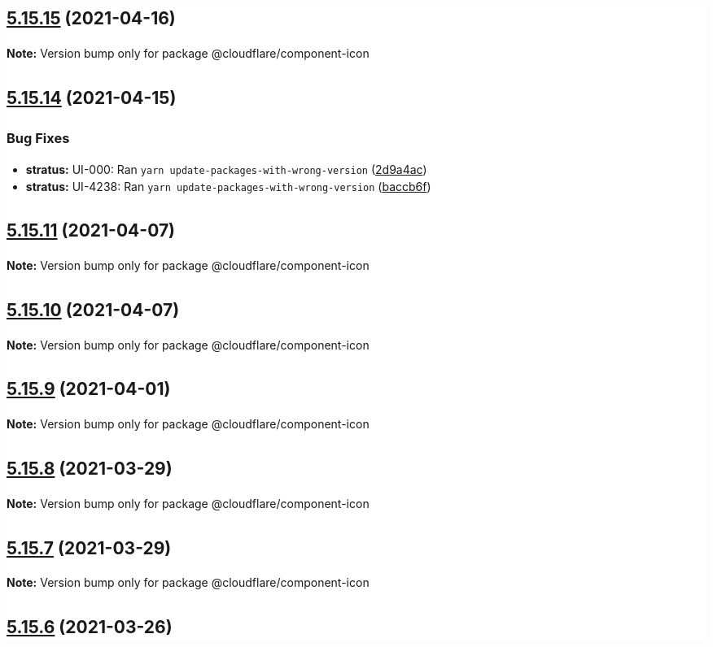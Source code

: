 ## [5.15.15](http://stash.cfops.it:7999/fe/stratus/compare/@cloudflare/component-icon@5.15.14...@cloudflare/component-icon@5.15.15) (2021-04-16)

**Note:** Version bump only for package @cloudflare/component-icon

## [5.15.14](http://stash.cfops.it:7999/fe/stratus/compare/@cloudflare/component-icon@5.15.11...@cloudflare/component-icon@5.15.14) (2021-04-15)

### Bug Fixes

- **stratus:** UI-000: Ran `yarn update-packages-with-wrong-version` ([2d9a4ac](http://stash.cfops.it:7999/fe/stratus/commits/2d9a4ac))
- **stratus:** UI-4238: Ran `yarn update-packages-with-wrong-version` ([baccb6f](http://stash.cfops.it:7999/fe/stratus/commits/baccb6f))

## [5.15.11](http://stash.cfops.it:7999/fe/stratus/compare/@cloudflare/component-icon@5.15.10...@cloudflare/component-icon@5.15.11) (2021-04-07)

**Note:** Version bump only for package @cloudflare/component-icon

## [5.15.10](http://stash.cfops.it:7999/fe/stratus/compare/@cloudflare/component-icon@5.15.9...@cloudflare/component-icon@5.15.10) (2021-04-07)

**Note:** Version bump only for package @cloudflare/component-icon

## [5.15.9](http://stash.cfops.it:7999/fe/stratus/compare/@cloudflare/component-icon@5.15.8...@cloudflare/component-icon@5.15.9) (2021-04-01)

**Note:** Version bump only for package @cloudflare/component-icon

## [5.15.8](http://stash.cfops.it:7999/fe/stratus/compare/@cloudflare/component-icon@5.15.7...@cloudflare/component-icon@5.15.8) (2021-03-29)

**Note:** Version bump only for package @cloudflare/component-icon

## [5.15.7](http://stash.cfops.it:7999/fe/stratus/compare/@cloudflare/component-icon@5.15.6...@cloudflare/component-icon@5.15.7) (2021-03-29)

**Note:** Version bump only for package @cloudflare/component-icon

## [5.15.6](http://stash.cfops.it:7999/fe/stratus/compare/@cloudflare/component-icon@5.15.5...@cloudflare/component-icon@5.15.6) (2021-03-26)
